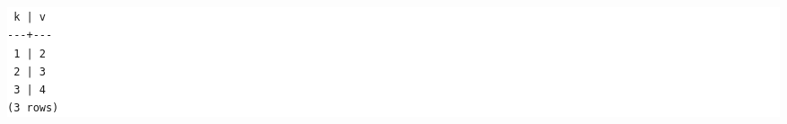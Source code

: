 ```output
 k | v
---+---
 1 | 2
 2 | 3
 3 | 4
(3 rows)
```

  </td>
    <td>
    </td>
  </tr>

</table>
